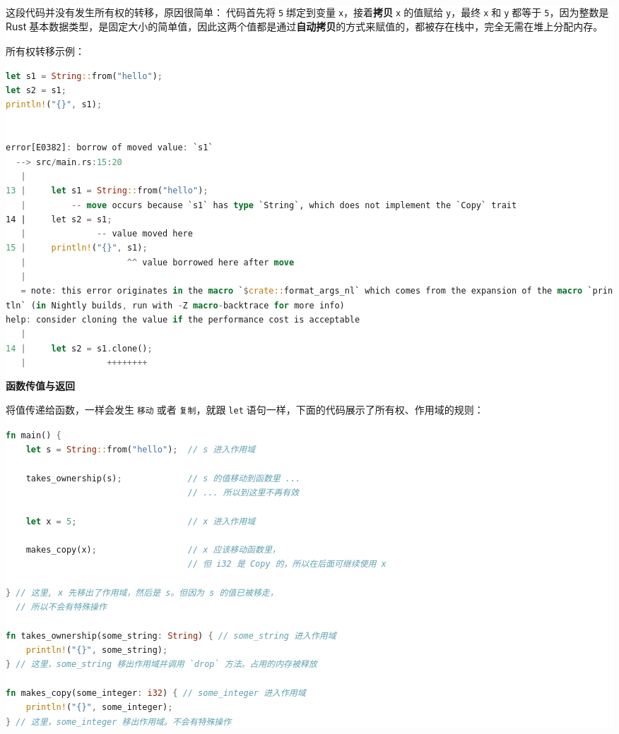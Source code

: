 这段代码并没有发生所有权的转移，原因很简单： 代码首先将 `5` 绑定到变量 `x`，接着**拷贝** `x` 的值赋给 `y`，最终 `x` 和 `y` 都等于 `5`，因为整数是 Rust 基本数据类型，是固定大小的简单值，因此这两个值都是通过**自动拷贝**的方式来赋值的，都被存在栈中，完全无需在堆上分配内存。



所有权转移示例：

```rust
let s1 = String::from("hello");
let s2 = s1;
println!("{}", s1);


error[E0382]: borrow of moved value: `s1`
  --> src/main.rs:15:20
   |
13 |     let s1 = String::from("hello");
   |         -- move occurs because `s1` has type `String`, which does not implement the `Copy` trait
14 |     let s2 = s1;
   |              -- value moved here
15 |     println!("{}", s1);
   |                    ^^ value borrowed here after move
   |
   = note: this error originates in the macro `$crate::format_args_nl` which comes from the expansion of the macro `println` (in Nightly builds, run with -Z macro-backtrace for more info)
help: consider cloning the value if the performance cost is acceptable
   |
14 |     let s2 = s1.clone();
   |                ++++++++

```

**函数传值与返回**

将值传递给函数，一样会发生 `移动` 或者 `复制`，就跟 `let` 语句一样，下面的代码展示了所有权、作用域的规则：

```rust
fn main() {
    let s = String::from("hello");  // s 进入作用域

    takes_ownership(s);             // s 的值移动到函数里 ...
                                    // ... 所以到这里不再有效

    let x = 5;                      // x 进入作用域

    makes_copy(x);                  // x 应该移动函数里，
                                    // 但 i32 是 Copy 的，所以在后面可继续使用 x

} // 这里, x 先移出了作用域，然后是 s。但因为 s 的值已被移走，
  // 所以不会有特殊操作

fn takes_ownership(some_string: String) { // some_string 进入作用域
    println!("{}", some_string);
} // 这里，some_string 移出作用域并调用 `drop` 方法。占用的内存被释放

fn makes_copy(some_integer: i32) { // some_integer 进入作用域
    println!("{}", some_integer);
} // 这里，some_integer 移出作用域。不会有特殊操作
```
